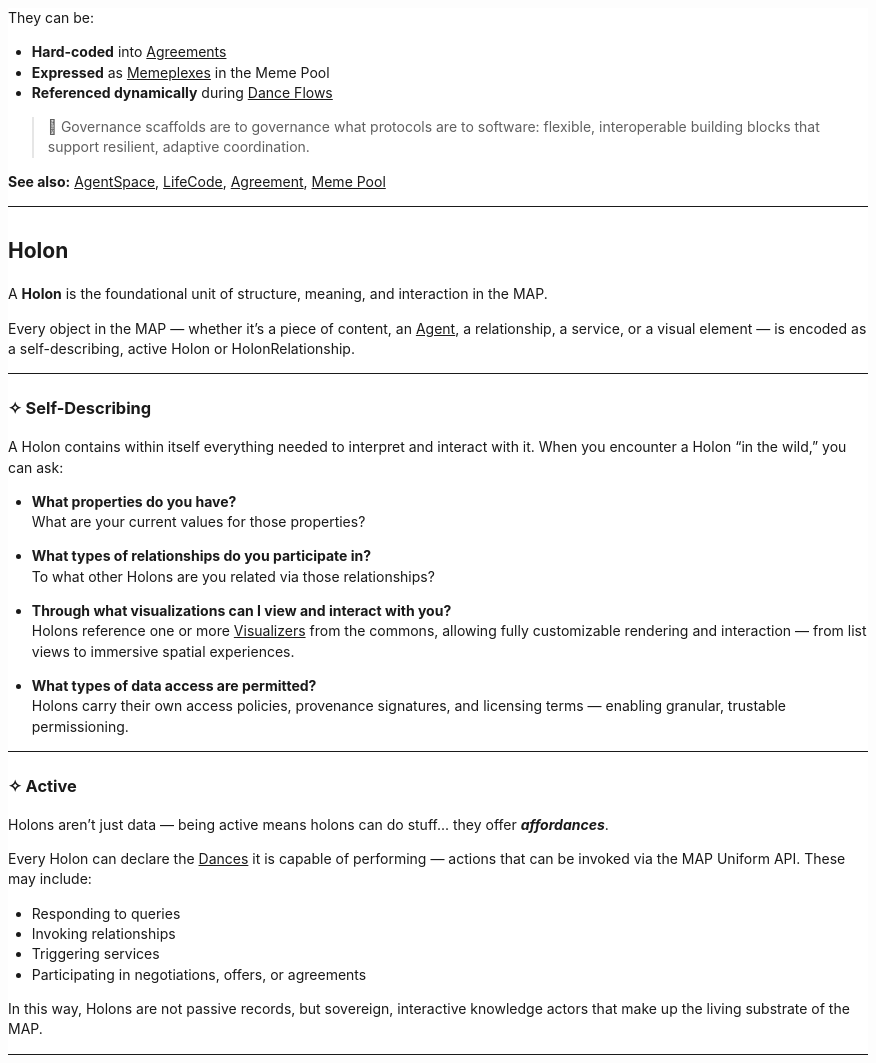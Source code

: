 They can be:
- **Hard-coded** into [Agreements](#agreement)
- **Expressed** as [Memeplexes](#meme) in the Meme Pool
- **Referenced dynamically** during [Dance Flows](#dance-flow)

> 🧩 Governance scaffolds are to governance what protocols are to software: flexible, interoperable building blocks that support resilient, adaptive coordination.

**See also:** [AgentSpace](#agentspace), [LifeCode](#lifecode), [Agreement](#agreement), [Meme Pool](#meme-pool)

---

## Holon

A **Holon** is the foundational unit of structure, meaning, and interaction in the MAP.

Every object in the MAP — whether it’s a piece of content, an [Agent](#agent), a relationship, a service, or a visual element — is encoded as a self-describing, active Holon or HolonRelationship.

---

### ✧ Self-Describing

A Holon contains within itself everything needed to interpret and interact with it. When you encounter a Holon “in the wild,” you can ask:

- **What properties do you have?**  
  What are your current values for those properties?

- **What types of relationships do you participate in?**  
  To what other Holons are you related via those relationships?

- **Through what visualizations can I view and interact with you?**  
  Holons reference one or more [Visualizers](#visualizer) from the commons, allowing fully customizable rendering and interaction — from list views to immersive spatial experiences.

- **What types of data access are permitted?**  
  Holons carry their own access policies, provenance signatures, and licensing terms — enabling granular, trustable permissioning.

---

### ✧ Active

Holons aren’t just data — being active means holons can do stuff... they offer _**affordances**_.

Every Holon can declare the [Dances](#dance) it is capable of performing — actions that can be invoked via the MAP Uniform API. These may include:

- Responding to queries
- Invoking relationships
- Triggering services
- Participating in negotiations, offers, or agreements

In this way, Holons are not passive records, but sovereign, interactive knowledge actors that make up the living substrate of the MAP.

---